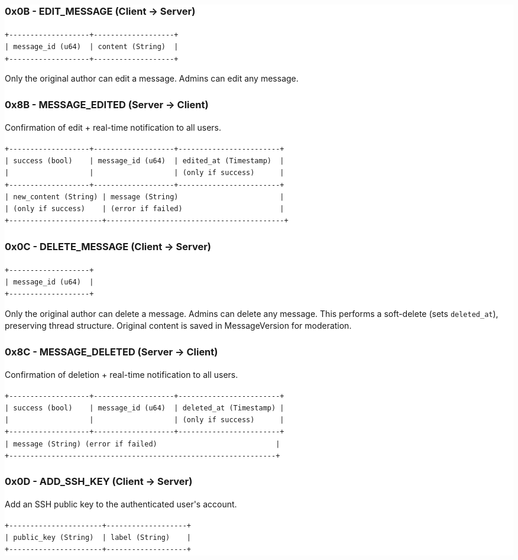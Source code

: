 ### 0x0B - EDIT_MESSAGE (Client → Server)

```
+-------------------+-------------------+
| message_id (u64)  | content (String)  |
+-------------------+-------------------+
```

Only the original author can edit a message. Admins can edit any message.

### 0x8B - MESSAGE_EDITED (Server → Client)

Confirmation of edit + real-time notification to all users.

```
+-------------------+-------------------+------------------------+
| success (bool)    | message_id (u64)  | edited_at (Timestamp)  |
|                   |                   | (only if success)      |
+-------------------+-------------------+------------------------+
| new_content (String) | message (String)                        |
| (only if success)    | (error if failed)                       |
+----------------------+------------------------------------------+
```

### 0x0C - DELETE_MESSAGE (Client → Server)

```
+-------------------+
| message_id (u64)  |
+-------------------+
```

Only the original author can delete a message. Admins can delete any message. This performs a soft-delete (sets `deleted_at`),
preserving thread structure. Original content is saved in MessageVersion for moderation.

### 0x8C - MESSAGE_DELETED (Server → Client)

Confirmation of deletion + real-time notification to all users.

```
+-------------------+-------------------+------------------------+
| success (bool)    | message_id (u64)  | deleted_at (Timestamp) |
|                   |                   | (only if success)      |
+-------------------+-------------------+------------------------+
| message (String) (error if failed)                            |
+---------------------------------------------------------------+
```

### 0x0D - ADD_SSH_KEY (Client → Server)

Add an SSH public key to the authenticated user's account.

```
+----------------------+-------------------+
| public_key (String)  | label (String)    |
+----------------------+-------------------+
```
